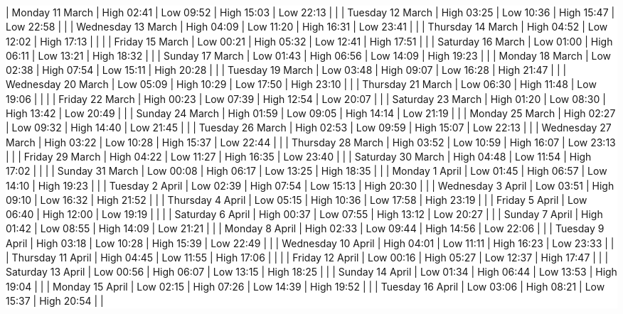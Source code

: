 | Monday 11 March | High 02:41 | Low 09:52 | High 15:03 | Low 22:13 |  |
| Tuesday 12 March | High 03:25 | Low 10:36 | High 15:47 | Low 22:58 |  |
| Wednesday 13 March | High 04:09 | Low 11:20 | High 16:31 | Low 23:41 |  |
| Thursday 14 March | High 04:52 | Low 12:02 | High 17:13 |  |  |
| Friday 15 March | Low 00:21 | High 05:32 | Low 12:41 | High 17:51 |  |
| Saturday 16 March | Low 01:00 | High 06:11 | Low 13:21 | High 18:32 |  |
| Sunday 17 March | Low 01:43 | High 06:56 | Low 14:09 | High 19:23 |  |
| Monday 18 March | Low 02:38 | High 07:54 | Low 15:11 | High 20:28 |  |
| Tuesday 19 March | Low 03:48 | High 09:07 | Low 16:28 | High 21:47 |  |
| Wednesday 20 March | Low 05:09 | High 10:29 | Low 17:50 | High 23:10 |  |
| Thursday 21 March | Low 06:30 | High 11:48 | Low 19:06 |  |  |
| Friday 22 March | High 00:23 | Low 07:39 | High 12:54 | Low 20:07 |  |
| Saturday 23 March | High 01:20 | Low 08:30 | High 13:42 | Low 20:49 |  |
| Sunday 24 March | High 01:59 | Low 09:05 | High 14:14 | Low 21:19 |  |
| Monday 25 March | High 02:27 | Low 09:32 | High 14:40 | Low 21:45 |  |
| Tuesday 26 March | High 02:53 | Low 09:59 | High 15:07 | Low 22:13 |  |
| Wednesday 27 March | High 03:22 | Low 10:28 | High 15:37 | Low 22:44 |  |
| Thursday 28 March | High 03:52 | Low 10:59 | High 16:07 | Low 23:13 |  |
| Friday 29 March | High 04:22 | Low 11:27 | High 16:35 | Low 23:40 |  |
| Saturday 30 March | High 04:48 | Low 11:54 | High 17:02 |  |  |
| Sunday 31 March | Low 00:08 | High 06:17 | Low 13:25 | High 18:35 |  |
| Monday 1 April | Low 01:45 | High 06:57 | Low 14:10 | High 19:23 |  |
| Tuesday 2 April | Low 02:39 | High 07:54 | Low 15:13 | High 20:30 |  |
| Wednesday 3 April | Low 03:51 | High 09:10 | Low 16:32 | High 21:52 |  |
| Thursday 4 April | Low 05:15 | High 10:36 | Low 17:58 | High 23:19 |  |
| Friday 5 April | Low 06:40 | High 12:00 | Low 19:19 |  |  |
| Saturday 6 April | High 00:37 | Low 07:55 | High 13:12 | Low 20:27 |  |
| Sunday 7 April | High 01:42 | Low 08:55 | High 14:09 | Low 21:21 |  |
| Monday 8 April | High 02:33 | Low 09:44 | High 14:56 | Low 22:06 |  |
| Tuesday 9 April | High 03:18 | Low 10:28 | High 15:39 | Low 22:49 |  |
| Wednesday 10 April | High 04:01 | Low 11:11 | High 16:23 | Low 23:33 |  |
| Thursday 11 April | High 04:45 | Low 11:55 | High 17:06 |  |  |
| Friday 12 April | Low 00:16 | High 05:27 | Low 12:37 | High 17:47 |  |
| Saturday 13 April | Low 00:56 | High 06:07 | Low 13:15 | High 18:25 |  |
| Sunday 14 April | Low 01:34 | High 06:44 | Low 13:53 | High 19:04 |  |
| Monday 15 April | Low 02:15 | High 07:26 | Low 14:39 | High 19:52 |  |
| Tuesday 16 April | Low 03:06 | High 08:21 | Low 15:37 | High 20:54 |  |